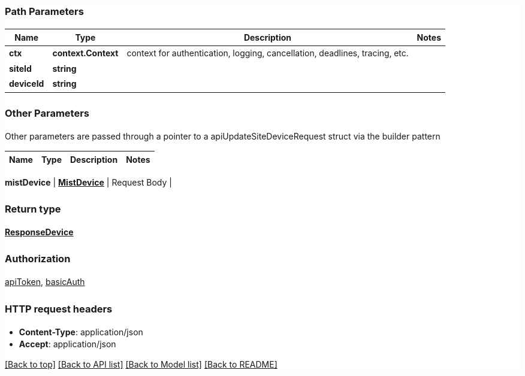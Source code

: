 ### Path Parameters


Name | Type | Description  | Notes
------------- | ------------- | ------------- | -------------
**ctx** | **context.Context** | context for authentication, logging, cancellation, deadlines, tracing, etc.
**siteId** | **string** |  | 
**deviceId** | **string** |  | 

### Other Parameters

Other parameters are passed through a pointer to a apiUpdateSiteDeviceRequest struct via the builder pattern


Name | Type | Description  | Notes
------------- | ------------- | ------------- | -------------


 **mistDevice** | [**MistDevice**](MistDevice.md) | Request Body | 

### Return type

[**ResponseDevice**](ResponseDevice.md)

### Authorization

[apiToken](../README.md#apiToken), [basicAuth](../README.md#basicAuth)

### HTTP request headers

- **Content-Type**: application/json
- **Accept**: application/json

[[Back to top]](#) [[Back to API list]](../README.md#documentation-for-api-endpoints)
[[Back to Model list]](../README.md#documentation-for-models)
[[Back to README]](../README.md)

